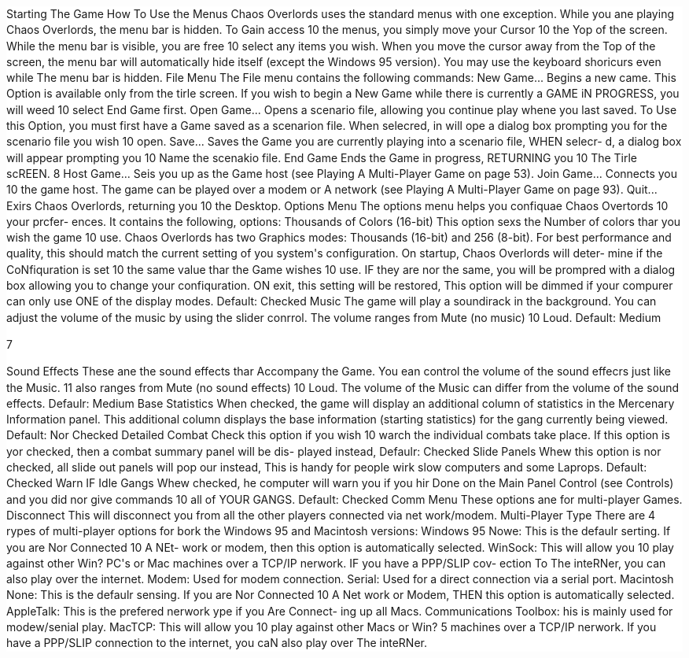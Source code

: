Starting The Game How To Use the Menus Chaos Overlords uses the standard menus with one exception. While you ane playing Chaos Overlords, the menu bar is hidden. To Gain access 10 the menus, you simply move your Cursor 10 the Yop of the screen. While the menu bar is visible, you are free 10 select any items you wish. When you move the cursor away from the Top of the screen, the menu bar will automatically hide itself (except the Windows 95 version). You may use the keyboard shoricurs even while The menu bar is hidden. File Menu The File menu contains the following commands: New Game... Begins a new came. This Option is available only from the tirle screen. If you wish to begin a New Game while there is currently a GAME iN PROGRESS, you will weed 10 select End Game first. Open Game... Opens a scenario file, allowing you continue play whene you last saved. To Use this Option, you must first have a Game saved as a scenarion file. When selecred, in will ope a dialog box prompting you for the scenario file you wish 10 open. Save... Saves the Game you are currently playing into a scenario file, WHEN selecr- d, a dialog box will appear prompting you 10 Name the scenakio file. End Game Ends the Game in progress, RETURNING you 10 The Tirle scREEN. 8 Host Game... Seis you up as the Game host (see Playing A Multi-Player Game on page 53). Join Game... Connects you 10 the game host. The game can be played over a modem or A network (see Playing A Multi-Player Game on page 93). Quit... Exirs Chaos Overlords, returning you 10 the Desktop. Options Menu The options menu helps you confiquae Chaos Overtords 10 your prcfer- ences. It contains the following, options: Thousands of Colors (16-bit) This option sexs the Number of colors thar you wish the game 10 use. Chaos Overlords has two Graphics modes: Thousands (16-bit) and 256 (8-bit). For best performance and quality, this should match the current setting of you system's configuration. On startup, Chaos Overlords will deter- mine if the CoNfiquration is set 10 the same value thar the Game wishes 10 use. IF they are nor the same, you will be prompred with a dialog box allowing you to change your confiquration. ON exit, this setting will be restored, This option will be dimmed if your compurer can only use ONE of the display modes. Default: Checked Music The game will play a soundirack in the background. You can adjust the volume of the music by using the slider conrrol. The volume ranges from Mute (no music) 10 Loud. Default: Medium

7

Sound Effects These ane the sound effects thar Accompany the Game. You ean control the volume of the sound effecrs just like the Music. 11 also ranges from Mute (no sound effects) 10 Loud. The volume of the Music can differ from the volume of the sound effects. Defaulr: Medium Base Statistics When checked, the game will display an additional column of statistics in the Mercenary Information panel. This additional column displays the base information (starting statistics) for the gang currently being viewed. Default: Nor Checked Detailed Combat Check this option if you wish 10 warch the individual combats take place. If this option is yor checked, then a combat summary panel will be dis- played instead, Defaulr: Checked Slide Panels Whew this option is nor checked, all slide out panels will pop our instead, This is handy for people wirk slow computers and some Laprops. Default: Checked Warn IF Idle Gangs Whew checked, he computer will warn you if you hir Done on the Main Panel Control (see Controls) and you did nor give commands 10 all of YOUR GANGS. Default: Checked Comm Menu These options ane for multi-player Games. Disconnect This will disconnect you from all the other players connected via net work/modem. Multi-Player Type There are 4 rypes of multi-player options for bork the Windows 95 and Macintosh versions: Windows 95 Nowe: This is the defaulr serting. If you are Nor Connected 10 A NEt- work or modem, then this option is automatically selected. WinSock: This will allow you 10 play against other Win? PC's or Mac machines over a TCP/IP nerwork. IF you have a PPP/SLIP cov- ection To The inteRNer, you can also play over the internet. Modem: Used for modem connection. Serial: Used for a direct connection via a serial port. Macintosh None: This is the defaulr sensing. If you are Nor Connected 10 A Net work or Modem, THEN this option is automatically selected. AppleTalk: This is the prefered nerwork ype if you Are Connect- ing up all Macs. Communications Toolbox: his is mainly used for modew/senial play. MacTCP: This will allow you 10 play against other Macs or Win? 5 machines over a TCP/IP nerwork. If you have a PPP/SLIP connection to the internet, you caN also play over The inteRNer.
